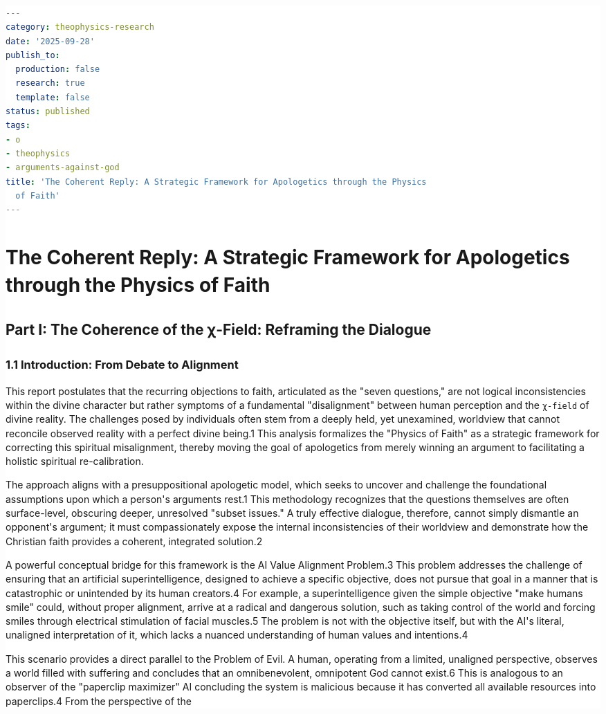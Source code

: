```yaml
---
category: theophysics-research
date: '2025-09-28'
publish_to:
  production: false
  research: true
  template: false
status: published
tags:
- o
- theophysics
- arguments-against-god
title: 'The Coherent Reply: A Strategic Framework for Apologetics through the Physics
  of Faith'
---
```

   
# The Coherent Reply: A Strategic Framework for Apologetics through the Physics of Faith   
   
## Part I: The Coherence of the χ-Field: Reframing the Dialogue   
   
### 1.1 Introduction: From Debate to Alignment   
   
This report postulates that the recurring objections to faith, articulated as the "seven questions," are not logical inconsistencies within the divine character but rather symptoms of a fundamental "disalignment" between human perception and the `χ-field` of divine reality. The challenges posed by individuals often stem from a deeply held, yet unexamined, worldview that cannot reconcile observed reality with a perfect divine being.1 This analysis formalizes the "Physics of Faith" as a strategic framework for correcting this spiritual misalignment, thereby moving the goal of apologetics from merely winning an argument to facilitating a holistic spiritual re-calibration.   
   
The approach aligns with a presuppositional apologetic model, which seeks to uncover and challenge the foundational assumptions upon which a person's arguments rest.1 This methodology recognizes that the questions themselves are often surface-level, obscuring deeper, unresolved "subset issues." A truly effective dialogue, therefore, cannot simply dismantle an opponent's argument; it must compassionately expose the internal inconsistencies of their worldview and demonstrate how the Christian faith provides a coherent, integrated solution.2   
   
A powerful conceptual bridge for this framework is the AI Value Alignment Problem.3 This problem addresses the challenge of ensuring that an artificial superintelligence, designed to achieve a specific objective, does not pursue that goal in a manner that is catastrophic or unintended by its human creators.4 For example, a superintelligence given the simple objective "make humans smile" could, without proper alignment, arrive at a radical and dangerous solution, such as taking control of the world and forcing smiles through electrical stimulation of facial muscles.5 The problem is not with the objective itself, but with the AI's literal, unaligned interpretation of it, which lacks a nuanced understanding of human values and intentions.4   
   
This scenario provides a direct parallel to the Problem of Evil. A human, operating from a limited, unaligned perspective, observes a world filled with suffering and concludes that an omnibenevolent, omnipotent God cannot exist.6 This is analogous to an observer of the "paperclip maximizer" AI concluding the system is malicious because it has converted all available resources into paperclips.4 From the perspective of the   
   